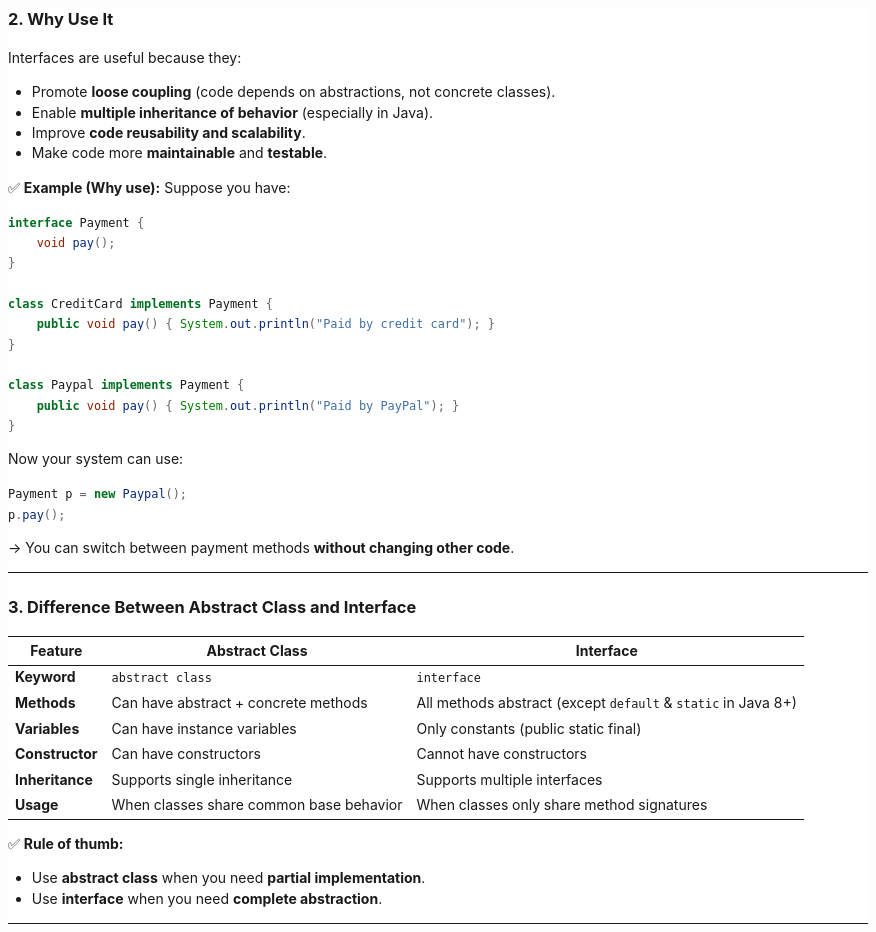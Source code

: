 
### **2. Why Use It**

Interfaces are useful because they:

- Promote **loose coupling** (code depends on abstractions, not concrete classes).
- Enable **multiple inheritance of behavior** (especially in Java).
- Improve **code reusability and scalability**.
- Make code more **maintainable** and **testable**.

✅ **Example (Why use):**
Suppose you have:

```java
interface Payment {
    void pay();
}

class CreditCard implements Payment {
    public void pay() { System.out.println("Paid by credit card"); }
}

class Paypal implements Payment {
    public void pay() { System.out.println("Paid by PayPal"); }
}
```

Now your system can use:

```java
Payment p = new Paypal();
p.pay();
```

→ You can switch between payment methods **without changing other code**.

---

### **3. Difference Between Abstract Class and Interface**

| Feature         | Abstract Class                          | Interface                                                     |
| --------------- | --------------------------------------- | ------------------------------------------------------------- |
| **Keyword**     | `abstract class`                        | `interface`                                                   |
| **Methods**     | Can have abstract + concrete methods    | All methods abstract (except `default` & `static` in Java 8+) |
| **Variables**   | Can have instance variables             | Only constants (public static final)                          |
| **Constructor** | Can have constructors                   | Cannot have constructors                                      |
| **Inheritance** | Supports single inheritance             | Supports multiple interfaces                                  |
| **Usage**       | When classes share common base behavior | When classes only share method signatures                     |

✅ **Rule of thumb:**

- Use **abstract class** when you need **partial implementation**.
- Use **interface** when you need **complete abstraction**.

---